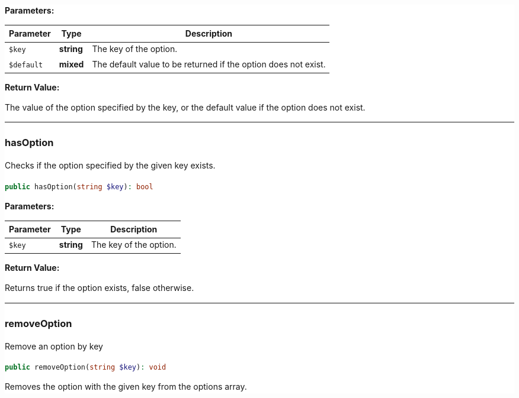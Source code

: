 






**Parameters:**

| Parameter | Type | Description |
|-----------|------|-------------|
| `$key` | **string** | The key of the option. |
| `$default` | **mixed** | The default value to be returned if the option does not exist. |


**Return Value:**

The value of the option specified by the key, or the default value if the option does not exist.




***

### hasOption

Checks if the option specified by the given key exists.

```php
public hasOption(string $key): bool
```








**Parameters:**

| Parameter | Type | Description |
|-----------|------|-------------|
| `$key` | **string** | The key of the option. |


**Return Value:**

Returns true if the option exists, false otherwise.




***

### removeOption

Remove an option by key

```php
public removeOption(string $key): void
```

Removes the option with the given key from the options array.

